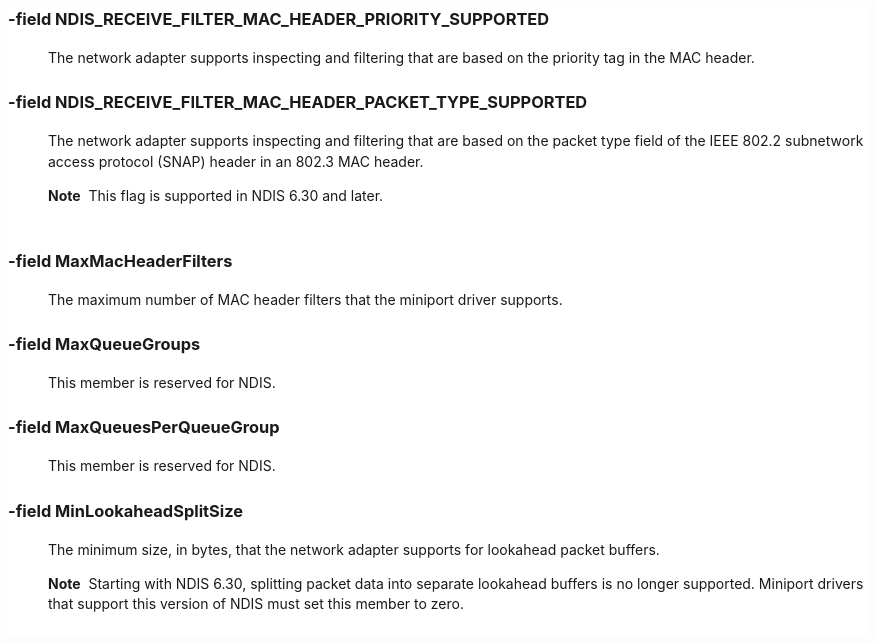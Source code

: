 ### -field <a id="NDIS_RECEIVE_FILTER_MAC_HEADER_PRIORITY_SUPPORTED"></a><a id="ndis_receive_filter_mac_header_priority_supported"></a>NDIS_RECEIVE_FILTER_MAC_HEADER_PRIORITY_SUPPORTED

<dd>
<p>The network adapter supports inspecting and filtering that are based on the priority tag in the
       MAC header.</p>
</dd>

### -field <a id="NDIS_RECEIVE_FILTER_MAC_HEADER_PACKET_TYPE_SUPPORTED"></a><a id="ndis_receive_filter_mac_header_packet_type_supported"></a>NDIS_RECEIVE_FILTER_MAC_HEADER_PACKET_TYPE_SUPPORTED

<dd>
<p>The network adapter supports inspecting and filtering that are based on the packet type field of the IEEE 802.2 subnetwork access protocol (SNAP) header in an 802.3 MAC header.</p>
<div class="alert"><b>Note</b>  This flag is supported in NDIS 6.30 and later.</div>
<div> </div>
</dd>
</dl>
</dd>

### -field <b>MaxMacHeaderFilters</b>

<dd>
<p>The maximum number of MAC header filters that the miniport driver
     supports.</p>
</dd>

### -field <b>MaxQueueGroups</b>

<dd>
<p>This member is reserved for NDIS.</p>
</dd>

### -field <b>MaxQueuesPerQueueGroup</b>

<dd>
<p>This member is reserved for NDIS.</p>
</dd>

### -field <b>MinLookaheadSplitSize</b>

<dd>
<p>The minimum size, in bytes, that the network adapter supports for lookahead
     packet buffers.</p>
<div class="alert"><b>Note</b>  Starting with NDIS 6.30, splitting packet data into separate lookahead buffers is no longer supported. Miniport drivers that support this version of NDIS must set this member to zero.</div>
<div> </div>
</dd>
